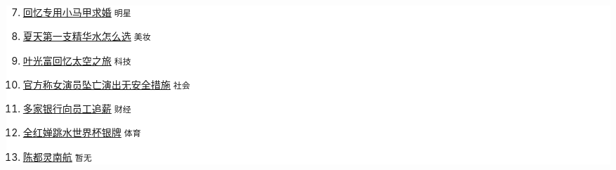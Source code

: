 7. [回忆专用小马甲求婚](https://m.weibo.cn/search?containerid=100103type%3D1%26t%3D10%26q%3D%23%E5%9B%9E%E5%BF%86%E4%B8%93%E7%94%A8%E5%B0%8F%E9%A9%AC%E7%94%B2%E6%B1%82%E5%A9%9A%23&stream_entry_id=31&isnewpage=1&extparam=seat%3D1%26filter_type%3Drealtimehot%26c_type%3D31%26q%3D%2523%25E5%259B%259E%25E5%25BF%2586%25E4%25B8%2593%25E7%2594%25A8%25E5%25B0%258F%25E9%25A9%25AC%25E7%2594%25B2%25E6%25B1%2582%25E5%25A9%259A%2523%26cate%3D5001%26band_rank%3D6%26realpos%3D6%26pos%3D5%26stream_entry_id%3D31%26lcate%3D5001%26flag%3D2%26dgr%3D0%26display_time%3D1681639469%26pre_seqid%3D1681639469857032674181&luicode=10000011&lfid=106003type%3D25%26t%3D3%26disable_hot%3D1%26filter_type%3Drealtimehot) `明星` 

8. [夏天第一支精华水怎么选](https://m.weibo.cn/search?containerid=100103type%3D1%26t%3D10%26q%3D%23%E5%A4%8F%E5%A4%A9%E7%AC%AC%E4%B8%80%E6%94%AF%E7%B2%BE%E5%8D%8E%E6%B0%B4%E6%80%8E%E4%B9%88%E9%80%89%23&stream_entry_id=31&isnewpage=1&extparam=seat%3D1%26filter_type%3Drealtimehot%26c_type%3D31%26adid%3D186349%26q%3D%2523%25E5%25A4%258F%25E5%25A4%25A9%25E7%25AC%25AC%25E4%25B8%2580%25E6%2594%25AF%25E7%25B2%25BE%25E5%258D%258E%25E6%25B0%25B4%25E6%2580%258E%25E4%25B9%2588%25E9%2580%2589%2523%26cate%3D5001%26band_rank%3D7%26pos%3D6%26stream_entry_id%3D31%26lcate%3D5001%26dgr%3D0%26topic_ad%3D1%26display_time%3D1681639469%26pre_seqid%3D1681639469857032674181&luicode=10000011&lfid=106003type%3D25%26t%3D3%26disable_hot%3D1%26filter_type%3Drealtimehot) `美妆` 

9. [叶光富回忆太空之旅](https://m.weibo.cn/search?containerid=100103type%3D1%26t%3D10%26q%3D%23%E5%8F%B6%E5%85%89%E5%AF%8C%E5%9B%9E%E5%BF%86%E5%A4%AA%E7%A9%BA%E4%B9%8B%E6%97%85%23&stream_entry_id=31&isnewpage=1&extparam=seat%3D1%26filter_type%3Drealtimehot%26c_type%3D31%26q%3D%2523%25E5%258F%25B6%25E5%2585%2589%25E5%25AF%258C%25E5%259B%259E%25E5%25BF%2586%25E5%25A4%25AA%25E7%25A9%25BA%25E4%25B9%258B%25E6%2597%2585%2523%26cate%3D5001%26band_rank%3D7%26realpos%3D7%26pos%3D7%26stream_entry_id%3D31%26lcate%3D5001%26flag%3D1%26dgr%3D0%26display_time%3D1681639469%26pre_seqid%3D1681639469857032674181&luicode=10000011&lfid=106003type%3D25%26t%3D3%26disable_hot%3D1%26filter_type%3Drealtimehot) `科技` 

10. [官方称女演员坠亡演出无安全措施](https://m.weibo.cn/search?containerid=100103type%3D1%26t%3D10%26q%3D%23%E5%AE%98%E6%96%B9%E7%A7%B0%E5%A5%B3%E6%BC%94%E5%91%98%E5%9D%A0%E4%BA%A1%E6%BC%94%E5%87%BA%E6%97%A0%E5%AE%89%E5%85%A8%E6%8E%AA%E6%96%BD%23&stream_entry_id=31&isnewpage=1&extparam=seat%3D1%26filter_type%3Drealtimehot%26c_type%3D31%26q%3D%2523%25E5%25AE%2598%25E6%2596%25B9%25E7%25A7%25B0%25E5%25A5%25B3%25E6%25BC%2594%25E5%2591%2598%25E5%259D%25A0%25E4%25BA%25A1%25E6%25BC%2594%25E5%2587%25BA%25E6%2597%25A0%25E5%25AE%2589%25E5%2585%25A8%25E6%258E%25AA%25E6%2596%25BD%2523%26cate%3D5001%26band_rank%3D8%26realpos%3D8%26pos%3D8%26stream_entry_id%3D31%26lcate%3D5001%26flag%3D0%26dgr%3D0%26display_time%3D1681639469%26pre_seqid%3D1681639469857032674181&luicode=10000011&lfid=106003type%3D25%26t%3D3%26disable_hot%3D1%26filter_type%3Drealtimehot) `社会` 

11. [多家银行向员工追薪](https://m.weibo.cn/search?containerid=100103type%3D1%26t%3D10%26q%3D%23%E5%A4%9A%E5%AE%B6%E9%93%B6%E8%A1%8C%E5%90%91%E5%91%98%E5%B7%A5%E8%BF%BD%E8%96%AA%23&stream_entry_id=31&isnewpage=1&extparam=seat%3D1%26filter_type%3Drealtimehot%26c_type%3D31%26q%3D%2523%25E5%25A4%259A%25E5%25AE%25B6%25E9%2593%25B6%25E8%25A1%258C%25E5%2590%2591%25E5%2591%2598%25E5%25B7%25A5%25E8%25BF%25BD%25E8%2596%25AA%2523%26cate%3D5001%26band_rank%3D9%26realpos%3D9%26pos%3D9%26stream_entry_id%3D31%26lcate%3D5001%26flag%3D1%26dgr%3D0%26display_time%3D1681639469%26pre_seqid%3D1681639469857032674181&luicode=10000011&lfid=106003type%3D25%26t%3D3%26disable_hot%3D1%26filter_type%3Drealtimehot) `财经` 

12. [全红婵跳水世界杯银牌](https://m.weibo.cn/search?containerid=100103type%3D1%26t%3D10%26q%3D%23%E5%85%A8%E7%BA%A2%E5%A9%B5%E8%B7%B3%E6%B0%B4%E4%B8%96%E7%95%8C%E6%9D%AF%E9%93%B6%E7%89%8C%23&stream_entry_id=31&isnewpage=1&extparam=seat%3D1%26filter_type%3Drealtimehot%26c_type%3D31%26q%3D%2523%25E5%2585%25A8%25E7%25BA%25A2%25E5%25A9%25B5%25E8%25B7%25B3%25E6%25B0%25B4%25E4%25B8%2596%25E7%2595%258C%25E6%259D%25AF%25E9%2593%25B6%25E7%2589%258C%2523%26cate%3D5001%26band_rank%3D10%26realpos%3D10%26pos%3D10%26stream_entry_id%3D31%26lcate%3D5001%26flag%3D1%26dgr%3D0%26display_time%3D1681639469%26pre_seqid%3D1681639469857032674181&luicode=10000011&lfid=106003type%3D25%26t%3D3%26disable_hot%3D1%26filter_type%3Drealtimehot) `体育` 

13. [陈都灵南航](https://m.weibo.cn/search?containerid=100103type%3D1%26t%3D10%26q%3D%E9%99%88%E9%83%BD%E7%81%B5%E5%8D%97%E8%88%AA&stream_entry_id=31&isnewpage=1&extparam=seat%3D1%26filter_type%3Drealtimehot%26c_type%3D31%26q%3D%25E9%2599%2588%25E9%2583%25BD%25E7%2581%25B5%25E5%258D%2597%25E8%2588%25AA%26cate%3D5001%26band_rank%3D11%26realpos%3D11%26pos%3D11%26stream_entry_id%3D31%26lcate%3D5001%26flag%3D2%26dgr%3D0%26display_time%3D1681639469%26pre_seqid%3D1681639469857032674181&luicode=10000011&lfid=106003type%3D25%26t%3D3%26disable_hot%3D1%26filter_type%3Drealtimehot) `暂无` 
